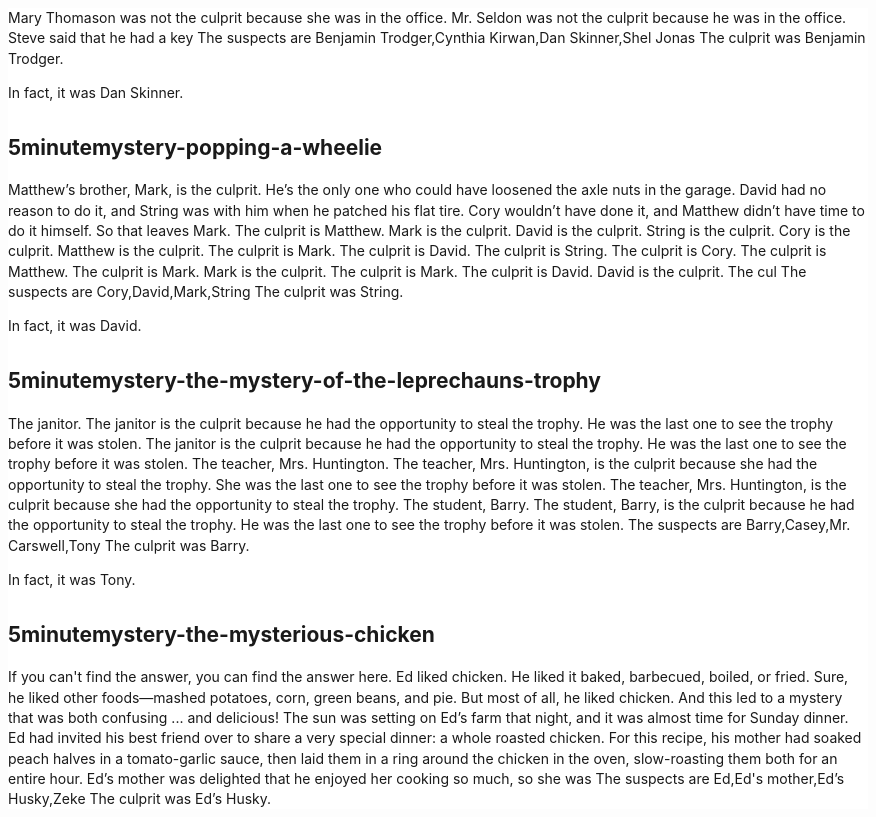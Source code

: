 Mary Thomason was not the culprit because she was in the office.
Mr. Seldon was not the culprit because he was in the office.
Steve said that he had a key
The suspects are Benjamin Trodger,Cynthia Kirwan,Dan Skinner,Shel Jonas
The culprit was Benjamin Trodger.

In fact, it was Dan Skinner.
## 5minutemystery-popping-a-wheelie

Matthew’s brother, Mark, is the culprit. He’s the only one who could have loosened the axle nuts in the garage. David had no reason to do it, and String was with him when he patched his flat tire. Cory wouldn’t have done it, and Matthew didn’t have time to do it himself. So that leaves Mark.
The culprit is Matthew.
Mark is the culprit.
David is the culprit.
String is the culprit.
Cory is the culprit.
Matthew is the culprit.
The culprit is Mark.
The culprit is David.
The culprit is String.
The culprit is Cory.
The culprit is Matthew.
The culprit is Mark. Mark is the culprit. The culprit is Mark.
The culprit is David. David is the culprit. The cul
The suspects are Cory,David,Mark,String
The culprit was String.

In fact, it was David.
## 5minutemystery-the-mystery-of-the-leprechauns-trophy

The janitor.
The janitor is the culprit because he had the opportunity to steal the trophy. He was the last one to see the trophy before it was stolen.
The janitor is the culprit because he had the opportunity to steal the trophy.
He was the last one to see the trophy before it was stolen.
The teacher, Mrs. Huntington.
The teacher, Mrs. Huntington, is the culprit because she had the opportunity to steal the trophy. She was the last one to see the trophy before it was stolen.
The teacher, Mrs. Huntington, is the culprit because she had the opportunity to steal the trophy.
The student, Barry.
The student, Barry, is the culprit because he had the opportunity to steal the trophy. He was the last one to see the trophy before it was stolen.
The suspects are Barry,Casey,Mr. Carswell,Tony
The culprit was Barry.

In fact, it was Tony.
## 5minutemystery-the-mysterious-chicken

If you can't find the answer, you can find the answer here.
Ed liked chicken. He liked it baked, barbecued, boiled, or fried. Sure, he liked other foods—mashed potatoes, corn, green beans, and pie. But most of all, he liked chicken. And this led to a mystery that was both confusing ... and delicious!
The sun was setting on Ed’s farm that night, and it was almost time for Sunday dinner. Ed had invited his best friend over to share a very special dinner: a whole roasted chicken. For this recipe, his mother had soaked peach halves in a tomato-garlic sauce, then laid them in a ring around the chicken in the oven, slow-roasting them both for an entire hour. Ed’s mother was delighted that he enjoyed her cooking so much, so she was
The suspects are Ed,Ed's mother,Ed’s Husky,Zeke
The culprit was Ed’s Husky.

